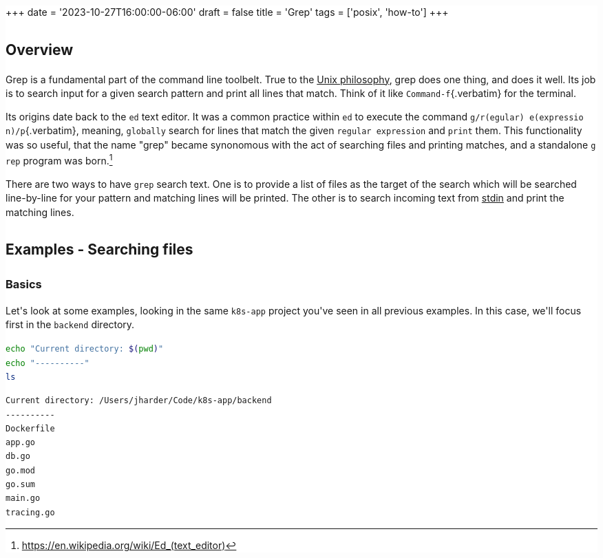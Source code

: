 +++
date = '2023-10-27T16:00:00-06:00'
draft = false
title = 'Grep'
tags = ['posix', 'how-to']
+++

## Overview

Grep is a fundamental part of the command line toolbelt. True to the
[Unix philosophy](https://en.wikipedia.org/wiki/Unix_philosophy), grep does one
thing, and does it well. Its job is to search input for a given search pattern
and print all lines that match. Think of it like `Command-f`{.verbatim} for the
terminal.

Its origins date back to the `ed` text editor. It was a common practice within
`ed` to execute the command `g/r(egular) e(expression)/p`{.verbatim}, meaning,
`globally` search for lines that match the given `regular expression` and
`print` them. This functionality was so useful, that the name \"grep\" became
synonomous with the act of searching files and printing matches, and a
standalone `grep` program was born.[^1]

There are two ways to have `grep` search text. One is to provide a list of files
as the target of the search which will be searched line-by-line for your pattern
and matching lines will be printed. The other is to search incoming text from
[stdin](man:stdin) and print the matching lines.

## Examples - Searching files

### Basics

Let's look at some examples, looking in the same `k8s-app` project you've seen
in all previous examples. In this case, we'll focus first in the `backend`
directory.

```bash
echo "Current directory: $(pwd)"
echo "----------"
ls
```

```
Current directory: /Users/jharder/Code/k8s-app/backend
----------
Dockerfile
app.go
db.go
go.mod
go.sum
main.go
tracing.go
```


[^1]: <https://en.wikipedia.org/wiki/Ed_(text_editor)>
[^2]: One thing to note is that file expansion done through globbing is done
[^3]: Another thing to note is that shell filename expansion (globbing) does not
[^4]: If you\'re ever unsure of the result of a shell glob, you can run
[^5]: I\'m using the `-h`{.verbatim} flag for `grep` which surpresses the